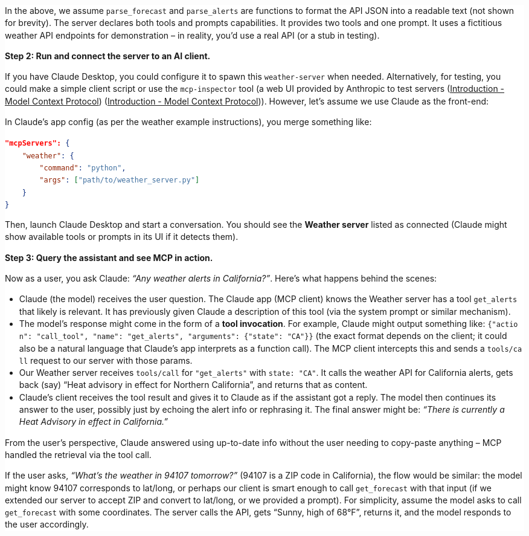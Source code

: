```python
```

In the above, we assume `parse_forecast` and `parse_alerts` are functions to format the API JSON into a readable text (not shown for brevity). The server declares both tools and prompts capabilities. It provides two tools and one prompt. It uses a fictitious weather API endpoints for demonstration – in reality, you’d use a real API (or a stub in testing).

**Step 2: Run and connect the server to an AI client.**

If you have Claude Desktop, you could configure it to spawn this `weather-server` when needed. Alternatively, for testing, you could make a simple client script or use the `mcp-inspector` tool (a web UI provided by Anthropic to test servers ([Introduction - Model Context Protocol](https://modelcontextprotocol.io/introduction#:~:text=Building%20MCP%20with%20LLMs%20Learn,Video%2C%202hr)) ([Introduction - Model Context Protocol](https://modelcontextprotocol.io/introduction#:~:text=Building%20MCP%20with%20LLMs%20Learn,Video%2C%202hr))). However, let’s assume we use Claude as the front-end:

In Claude’s app config (as per the weather example instructions), you merge something like:

```json
"mcpServers": {
    "weather": {
        "command": "python",
        "args": ["path/to/weather_server.py"]
    }
}
```

Then, launch Claude Desktop and start a conversation. You should see the **Weather server** listed as connected (Claude might show available tools or prompts in its UI if it detects them).

**Step 3: Query the assistant and see MCP in action.**

Now as a user, you ask Claude: _“Any weather alerts in California?”_. Here’s what happens behind the scenes:

- Claude (the model) receives the user question. The Claude app (MCP client) knows the Weather server has a tool `get_alerts` that likely is relevant. It has previously given Claude a description of this tool (via the system prompt or similar mechanism).
- The model’s response might come in the form of a **tool invocation**. For example, Claude might output something like: `{"action": "call_tool", "name": "get_alerts", "arguments": {"state": "CA"}}` (the exact format depends on the client; it could also be a natural language that Claude’s app interprets as a function call). The MCP client intercepts this and sends a `tools/call` request to our server with those params.
- Our Weather server receives `tools/call` for `"get_alerts"` with `state: "CA"`. It calls the weather API for California alerts, gets back (say) “Heat advisory in effect for Northern California”, and returns that as content.
- Claude’s client receives the tool result and gives it to Claude as if the assistant got a reply. The model then continues its answer to the user, possibly just by echoing the alert info or rephrasing it. The final answer might be: _“There is currently a Heat Advisory in effect in California.”_

From the user’s perspective, Claude answered using up-to-date info without the user needing to copy-paste anything – MCP handled the retrieval via the tool call.

If the user asks, _“What’s the weather in 94107 tomorrow?”_ (94107 is a ZIP code in California), the flow would be similar: the model might know 94107 corresponds to lat/long, or perhaps our client is smart enough to call `get_forecast` with that input (if we extended our server to accept ZIP and convert to lat/long, or we provided a prompt). For simplicity, assume the model asks to call `get_forecast` with some coordinates. The server calls the API, gets “Sunny, high of 68°F”, returns it, and the model responds to the user accordingly.
